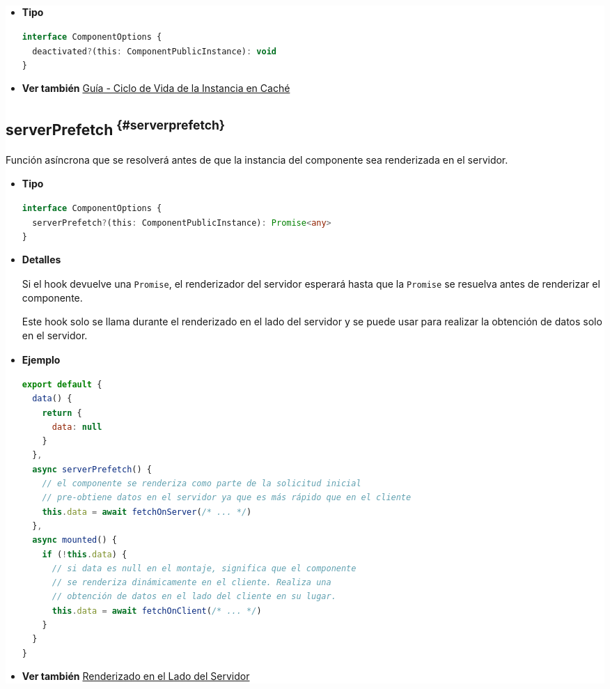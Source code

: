 -   **Tipo**

    ```ts
    interface ComponentOptions {
      deactivated?(this: ComponentPublicInstance): void
    }
    ```

-   **Ver también** [Guía - Ciclo de Vida de la Instancia en Caché](/guide/built-ins/keep-alive#lifecycle-of-cached-instance)

## serverPrefetch <sup class="vt-badge" data-text="SSR only" /> {#serverprefetch}

Función asíncrona que se resolverá antes de que la instancia del componente sea renderizada en el servidor.

-   **Tipo**

    ```ts
    interface ComponentOptions {
      serverPrefetch?(this: ComponentPublicInstance): Promise<any>
    }
    ```

-   **Detalles**

    Si el hook devuelve una `Promise`, el renderizador del servidor esperará hasta que la `Promise` se resuelva antes de renderizar el componente.

    Este hook solo se llama durante el renderizado en el lado del servidor y se puede usar para realizar la obtención de datos solo en el servidor.

-   **Ejemplo**

    ```js
    export default {
      data() {
        return {
          data: null
        }
      },
      async serverPrefetch() {
        // el componente se renderiza como parte de la solicitud inicial
        // pre-obtiene datos en el servidor ya que es más rápido que en el cliente
        this.data = await fetchOnServer(/* ... */)
      },
      async mounted() {
        if (!this.data) {
          // si data es null en el montaje, significa que el componente
          // se renderiza dinámicamente en el cliente. Realiza una
          // obtención de datos en el lado del cliente en su lugar.
          this.data = await fetchOnClient(/* ... */)
        }
      }
    }
    ```

-   **Ver también** [Renderizado en el Lado del Servidor](/guide/scaling-up/ssr)